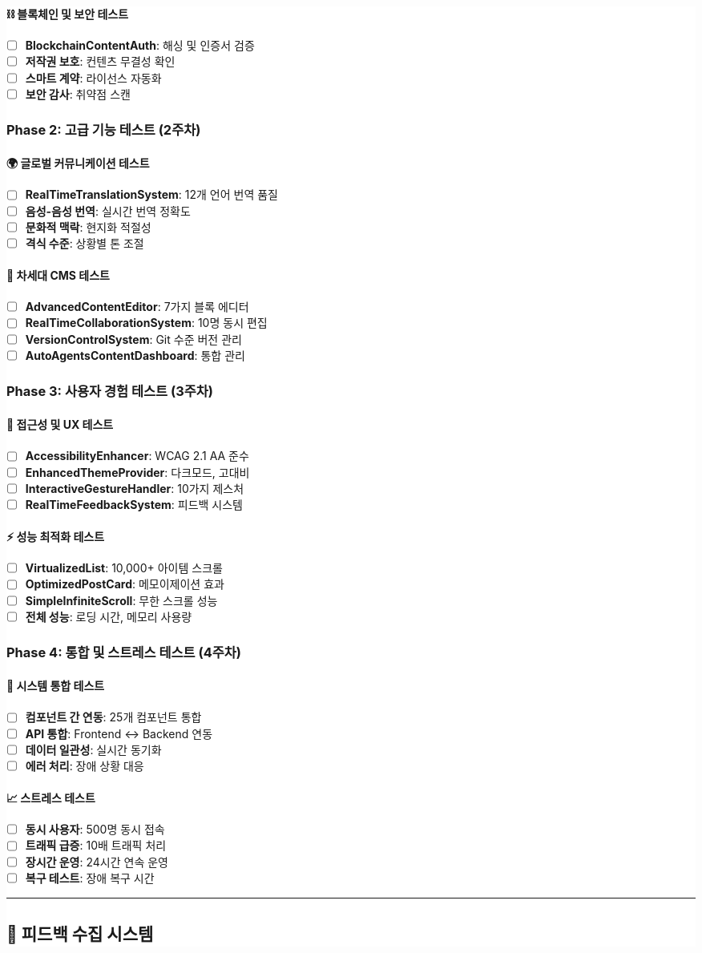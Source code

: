#### **⛓️ 블록체인 및 보안 테스트**
- [ ] **BlockchainContentAuth**: 해싱 및 인증서 검증
- [ ] **저작권 보호**: 컨텐츠 무결성 확인
- [ ] **스마트 계약**: 라이선스 자동화
- [ ] **보안 감사**: 취약점 스캔

### **Phase 2: 고급 기능 테스트 (2주차)**

#### **🌍 글로벌 커뮤니케이션 테스트**
- [ ] **RealTimeTranslationSystem**: 12개 언어 번역 품질
- [ ] **음성-음성 번역**: 실시간 번역 정확도
- [ ] **문화적 맥락**: 현지화 적절성
- [ ] **격식 수준**: 상황별 톤 조절

#### **📝 차세대 CMS 테스트**
- [ ] **AdvancedContentEditor**: 7가지 블록 에디터
- [ ] **RealTimeCollaborationSystem**: 10명 동시 편집
- [ ] **VersionControlSystem**: Git 수준 버전 관리
- [ ] **AutoAgentsContentDashboard**: 통합 관리

### **Phase 3: 사용자 경험 테스트 (3주차)**

#### **🎨 접근성 및 UX 테스트**
- [ ] **AccessibilityEnhancer**: WCAG 2.1 AA 준수
- [ ] **EnhancedThemeProvider**: 다크모드, 고대비
- [ ] **InteractiveGestureHandler**: 10가지 제스처
- [ ] **RealTimeFeedbackSystem**: 피드백 시스템

#### **⚡ 성능 최적화 테스트**
- [ ] **VirtualizedList**: 10,000+ 아이템 스크롤
- [ ] **OptimizedPostCard**: 메모이제이션 효과
- [ ] **SimpleInfiniteScroll**: 무한 스크롤 성능
- [ ] **전체 성능**: 로딩 시간, 메모리 사용량

### **Phase 4: 통합 및 스트레스 테스트 (4주차)**

#### **🔄 시스템 통합 테스트**
- [ ] **컴포넌트 간 연동**: 25개 컴포넌트 통합
- [ ] **API 통합**: Frontend ↔ Backend 연동
- [ ] **데이터 일관성**: 실시간 동기화
- [ ] **에러 처리**: 장애 상황 대응

#### **📈 스트레스 테스트**
- [ ] **동시 사용자**: 500명 동시 접속
- [ ] **트래픽 급증**: 10배 트래픽 처리
- [ ] **장시간 운영**: 24시간 연속 운영
- [ ] **복구 테스트**: 장애 복구 시간

---

## 📝 **피드백 수집 시스템**

